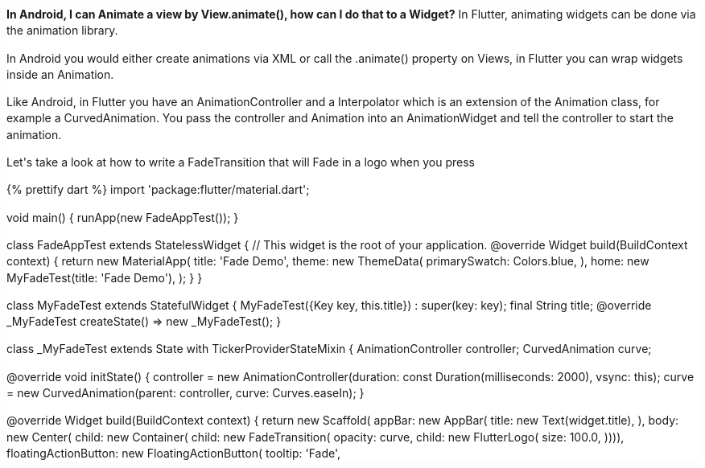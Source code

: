 
**In Android, I can Animate a view by View.animate(), how can I do that to a Widget?**
In Flutter, animating widgets can be done via the animation library.

In Android you would either create animations via XML or call the .animate() 
property on Views, in Flutter you can wrap widgets inside an Animation.

Like Android, in Flutter you have an AnimationController and a 
Interpolator which is an extension of the Animation class, for example a 
CurvedAnimation. You pass the controller and Animation into an AnimationWidget 
and tell the controller to start the animation.

Let's take a look at how to write a FadeTransition that will Fade in a logo 
when you press


{% prettify dart %}
import 'package:flutter/material.dart';

void main() {
  runApp(new FadeAppTest());
}

class FadeAppTest extends StatelessWidget {
  // This widget is the root of your application.
  @override
  Widget build(BuildContext context) {
    return new MaterialApp(
      title: 'Fade Demo',
      theme: new ThemeData(
        primarySwatch: Colors.blue,
      ),
      home: new MyFadeTest(title: 'Fade Demo'),
    );
  }
}

class MyFadeTest extends StatefulWidget {
  MyFadeTest({Key key, this.title}) : super(key: key);
  final String title;
  @override
  _MyFadeTest createState() => new _MyFadeTest();
}

class _MyFadeTest extends State<MyFadeTest> with TickerProviderStateMixin {
  AnimationController controller;
  CurvedAnimation curve;

  @override
  void initState() {
    controller = new AnimationController(duration: const Duration(milliseconds: 2000), vsync: this);
    curve = new CurvedAnimation(parent: controller, curve: Curves.easeIn);
  }

  @override
  Widget build(BuildContext context) {
    return new Scaffold(
      appBar: new AppBar(
        title: new Text(widget.title),
      ),
      body: new Center(
          child: new Container(
              child: new FadeTransition(
                  opacity: curve,
                  child: new FlutterLogo(
                    size: 100.0,
                  )))),
      floatingActionButton: new FloatingActionButton(
        tooltip: 'Fade',